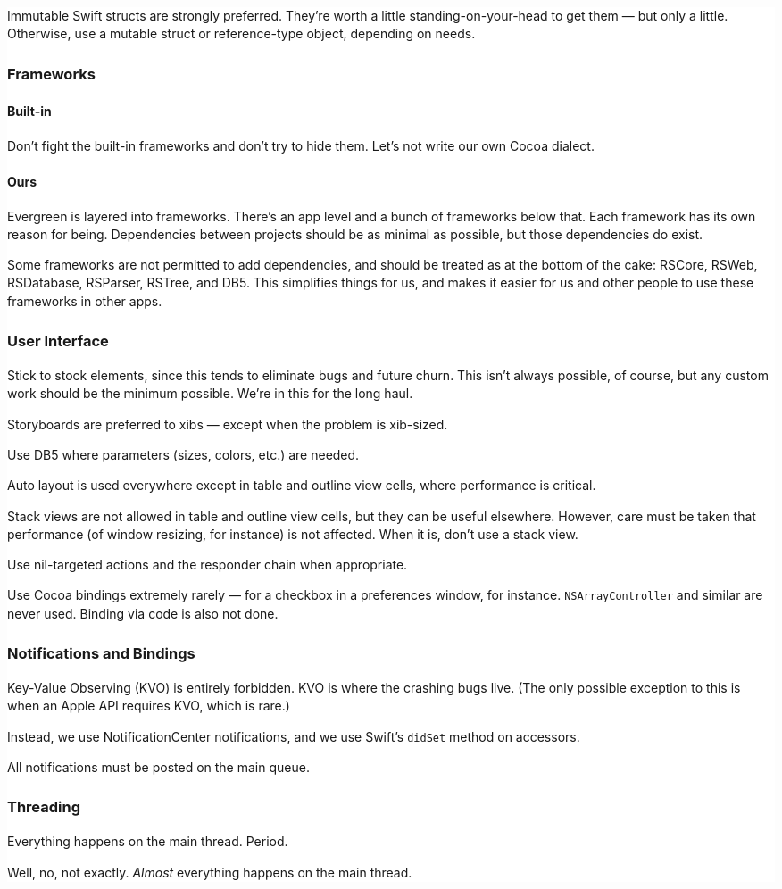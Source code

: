 Immutable Swift structs are strongly preferred. They’re worth a little standing-on-your-head to get them — but only a little. Otherwise, use a mutable struct or reference-type object, depending on needs.

### Frameworks

#### Built-in

Don’t fight the built-in frameworks and don’t try to hide them. Let’s not write our own Cocoa dialect.

#### Ours

Evergreen is layered into frameworks. There’s an app level and a bunch of frameworks below that. Each framework has its own reason for being. Dependencies between projects should be as minimal as possible, but those dependencies do exist.

Some frameworks are not permitted to add dependencies, and should be treated as at the bottom of the cake: RSCore, RSWeb, RSDatabase, RSParser, RSTree, and DB5. This simplifies things for us, and makes it easier for us and other people to use these frameworks in other apps.

### User Interface

Stick to stock elements, since this tends to eliminate bugs and future churn. This isn’t always possible, of course, but any custom work should be the minimum possible. We’re in this for the long haul.

Storyboards are preferred to xibs — except when the problem is xib-sized.

Use DB5 where parameters (sizes, colors, etc.) are needed.

Auto layout is used everywhere except in table and outline view cells, where performance is critical.

Stack views are not allowed in table and outline view cells, but they can be useful elsewhere. However, care must be taken that performance (of window resizing, for instance) is not affected. When it is, don’t use a stack view.

Use nil-targeted actions and the responder chain when appropriate.

Use Cocoa bindings extremely rarely — for a checkbox in a preferences window, for instance. `NSArrayController` and similar are never used. Binding via code is also not done.

### Notifications and Bindings

Key-Value Observing (KVO) is entirely forbidden. KVO is where the crashing bugs live. (The only possible exception to this is when an Apple API requires KVO, which is rare.)

Instead, we use NotificationCenter notifications, and we use Swift’s `didSet` method on accessors.

All notifications must be posted on the main queue.

### Threading

Everything happens on the main thread. Period.

Well, no, not exactly. *Almost* everything happens on the main thread.
